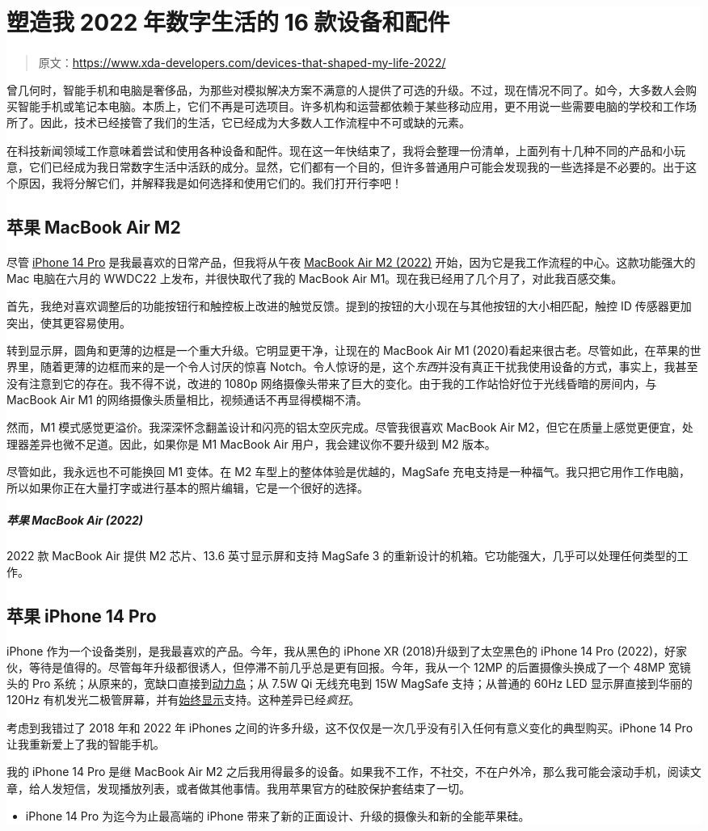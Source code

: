 # 塑造我 2022 年数字生活的 16 款设备和配件

> 原文：<https://www.xda-developers.com/devices-that-shaped-my-life-2022/>

曾几何时，智能手机和电脑是奢侈品，为那些对模拟解决方案不满意的人提供了可选的升级。不过，现在情况不同了。如今，大多数人会购买智能手机或笔记本电脑。本质上，它们不再是可选项目。许多机构和运营都依赖于某些移动应用，更不用说一些需要电脑的学校和工作场所了。因此，技术已经接管了我们的生活，它已经成为大多数人工作流程中不可或缺的元素。

在科技新闻领域工作意味着尝试和使用各种设备和配件。现在这一年快结束了，我将会整理一份清单，上面列有十几种不同的产品和小玩意，它们已经成为我日常数字生活中活跃的成分。显然，它们都有一个目的，但许多普通用户可能会发现我的一些选择是不必要的。出于这个原因，我将分解它们，并解释我是如何选择和使用它们的。我们打开行李吧！

## 苹果 MacBook Air M2

尽管 [iPhone 14 Pro](http://xda-developers.com/apple-iphone-14-pro) 是我最喜欢的日常产品，但我将从午夜 [MacBook Air M2 (2022)](https://www.xda-developers.com/macbook-air-m2-apple-outdid-itself/) 开始，因为它是我工作流程的中心。这款功能强大的 Mac 电脑在六月的 WWDC22 上发布，并很快取代了我的 MacBook Air M1。现在我已经用了几个月了，对此我百感交集。

首先，我绝对喜欢调整后的功能按钮行和触控板上改进的触觉反馈。提到的按钮的大小现在与其他按钮的大小相匹配，触控 ID 传感器更加突出，使其更容易使用。

转到显示屏，圆角和更薄的边框是一个重大升级。它明显更干净，让现在的 MacBook Air M1 (2020)看起来很古老。尽管如此，在苹果的世界里，随着更薄的边框而来的是一个令人讨厌的惊喜 Notch。令人惊讶的是，这个*东西*并没有真正干扰我使用设备的方式，事实上，我甚至没有注意到它的存在。我不得不说，改进的 1080p 网络摄像头带来了巨大的变化。由于我的工作站恰好位于光线昏暗的房间内，与 MacBook Air M1 的网络摄像头质量相比，视频通话不再显得模糊不清。

然而，M1 模式感觉更溢价。我深深怀念翻盖设计和闪亮的铝太空灰完成。尽管我很喜欢 MacBook Air M2，但它在质量上感觉更便宜，处理器差异也微不足道。因此，如果你是 M1 MacBook Air 用户，我会建议你不要升级到 M2 版本。

尽管如此，我永远也不可能换回 M1 变体。在 M2 车型上的整体体验是优越的，MagSafe 充电支持是一种福气。我只把它用作工作电脑，所以如果你正在大量打字或进行基本的照片编辑，它是一个很好的选择。

##### 苹果 MacBook Air (2022)

2022 款 MacBook Air 提供 M2 芯片、13.6 英寸显示屏和支持 MagSafe 3 的重新设计的机箱。它功能强大，几乎可以处理任何类型的工作。

## 苹果 iPhone 14 Pro

iPhone 作为一个设备类别，是我最喜欢的产品。今年，我从黑色的 iPhone XR (2018)升级到了太空黑色的 iPhone 14 Pro (2022)，好家伙，等待是值得的。尽管每年升级都很诱人，但停滞不前几乎总是更有回报。今年，我从一个 12MP 的后置摄像头换成了一个 48MP 宽镜头的 Pro 系统；从原来的，宽缺口直接到[动力岛](https://www.xda-developers.com/apple-dynamic-island-utility-android-competition-editorial/)；从 7.5W Qi 无线充电到 15W MagSafe 支持；从普通的 60Hz LED 显示屏直接到华丽的 120Hz 有机发光二极管屏幕，并有[始终显示](https://www.xda-developers.com/apple-innovative-always-on-display-editorial/)支持。这种差异已经*疯狂*。

考虑到我错过了 2018 年和 2022 年 iPhones 之间的许多升级，这不仅仅是一次几乎没有引入任何有意义变化的典型购买。iPhone 14 Pro 让我重新爱上了我的智能手机。

我的 iPhone 14 Pro 是继 MacBook Air M2 之后我用得最多的设备。如果我不工作，不社交，不在户外冷，那么我可能会滚动手机，阅读文章，给人发短信，发现播放列表，或者做其他事情。我用苹果官方的硅胶保护套结束了一切。

*   iPhone 14 Pro 为迄今为止最高端的 iPhone 带来了新的正面设计、升级的摄像头和新的全能苹果硅。